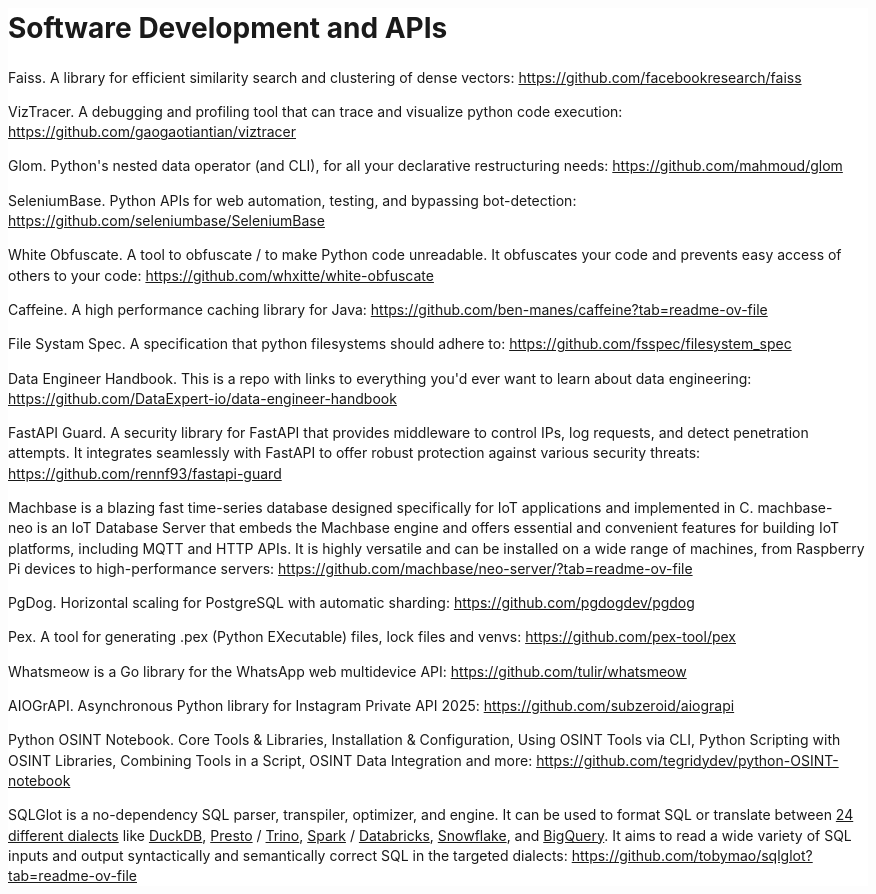 # Software Development and APIs

Faiss. A library for efficient similarity search and clustering of dense vectors: https://github.com/facebookresearch/faiss

VizTracer. A debugging and profiling tool that can trace and visualize python code execution: https://github.com/gaogaotiantian/viztracer

Glom. Python's nested data operator (and CLI), for all your declarative restructuring needs: https://github.com/mahmoud/glom

SeleniumBase. Python APIs for web automation, testing, and bypassing bot-detection: https://github.com/seleniumbase/SeleniumBase

White Obfuscate. A tool to obfuscate / to make Python code unreadable. It obfuscates your code and prevents easy access of others to your code: https://github.com/whxitte/white-obfuscate

Caffeine. A high performance caching library for Java: https://github.com/ben-manes/caffeine?tab=readme-ov-file

File Systam Spec. A specification that python filesystems should adhere to: https://github.com/fsspec/filesystem_spec

Data Engineer Handbook. This is a repo with links to everything you'd ever want to learn about data engineering: https://github.com/DataExpert-io/data-engineer-handbook

FastAPI Guard. A security library for FastAPI that provides middleware to control IPs, log requests, and detect penetration attempts. It integrates seamlessly with FastAPI to offer robust protection against various security threats: https://github.com/rennf93/fastapi-guard

Machbase is a blazing fast time-series database designed specifically for IoT applications and implemented in C. machbase-neo is an IoT Database Server that embeds the Machbase engine and offers essential and convenient features for building IoT platforms, including MQTT and HTTP APIs. It is highly versatile and can be installed on a wide range of machines, from Raspberry Pi devices to high-performance servers: https://github.com/machbase/neo-server/?tab=readme-ov-file

PgDog. Horizontal scaling for PostgreSQL with automatic sharding: https://github.com/pgdogdev/pgdog

Pex. A tool for generating .pex (Python EXecutable) files, lock files and venvs: https://github.com/pex-tool/pex

Whatsmeow is a Go library for the WhatsApp web multidevice API: https://github.com/tulir/whatsmeow

AIOGrAPI. Asynchronous Python library for Instagram Private API 2025: https://github.com/subzeroid/aiograpi

Python OSINT Notebook. Core Tools & Libraries, Installation & Configuration, Using OSINT Tools via CLI, Python Scripting with OSINT Libraries, Combining Tools in a Script, OSINT Data Integration and more: https://github.com/tegridydev/python-OSINT-notebook

SQLGlot is a no-dependency SQL parser, transpiler, optimizer, and engine. It can be used to format SQL or translate between [24 different dialects](https://github.com/tobymao/sqlglot/blob/main/sqlglot/dialects/__init__.py) like [DuckDB](https://duckdb.org/), [Presto](https://prestodb.io/) / [Trino](https://trino.io/), [Spark](https://spark.apache.org/) / [Databricks](https://www.databricks.com/), [Snowflake](https://www.snowflake.com/en/), and [BigQuery](https://cloud.google.com/bigquery/). It aims to read a wide variety of SQL inputs and output syntactically and semantically correct SQL in the targeted dialects: https://github.com/tobymao/sqlglot?tab=readme-ov-file

